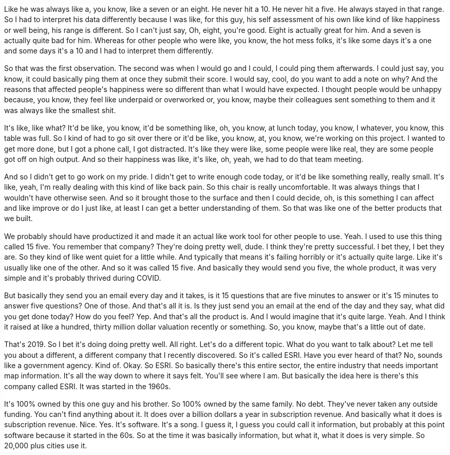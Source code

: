 Like he was always like a, you know, like a seven or an eight. He never hit a 10. He never hit a five. He always stayed in that range. So I had to interpret his data differently because I was like, for this guy, his self assessment of his own like kind of like happiness or well being, his range is different. So I can't just say, Oh, eight, you're good. Eight is actually great for him. And a seven is actually quite bad for him. Whereas for other people who were like, you know, the hot mess folks, it's like some days it's a one and some days it's a 10 and I had to interpret them differently.

So that was the first observation. The second was when I would go and I could, I could ping them afterwards. I could just say, you know, it could basically ping them at once they submit their score. I would say, cool, do you want to add a note on why? And the reasons that affected people's happiness were so different than what I would have expected. I thought people would be unhappy because, you know, they feel like underpaid or overworked or, you know, maybe their colleagues sent something to them and it was always like the smallest shit.

It's like, like what? It'd be like, you know, it'd be something like, oh, you know, at lunch today, you know, I whatever, you know, this table was full. So I kind of had to go sit over there or it'd be like, you know, at, you know, we're working on this project. I wanted to get more done, but I got a phone call, I got distracted. It's like they were like, some people were like real, they are some people got off on high output. And so their happiness was like, it's like, oh, yeah, we had to do that team meeting.

And so I didn't get to go work on my pride. I didn't get to write enough code today, or it'd be like something really, really small. It's like, yeah, I'm really dealing with this kind of like back pain. So this chair is really uncomfortable. It was always things that I wouldn't have otherwise seen. And so it brought those to the surface and then I could decide, oh, is this something I can affect and like improve or do I just like, at least I can get a better understanding of them. So that was like one of the better products that we built.

We probably should have productized it and made it an actual like work tool for other people to use. Yeah. I used to use this thing called 15 five. You remember that company? They're doing pretty well, dude. I think they're pretty successful. I bet they, I bet they are. So they kind of like went quiet for a little while. And typically that means it's failing horribly or it's actually quite large. Like it's usually like one of the other. And so it was called 15 five. And basically they would send you five, the whole product, it was very simple and it's probably thrived during COVID.

But basically they send you an email every day and it takes, is it 15 questions that are five minutes to answer or it's 15 minutes to answer five questions? One of those. And that's all it is. Is they just send you an email at the end of the day and they say, what did you get done today? How do you feel? Yep. And that's all the product is. And I would imagine that it's quite large. Yeah. And I think it raised at like a hundred, thirty million dollar valuation recently or something. So, you know, maybe that's a little out of date.

That's 2019. So I bet it's doing doing pretty well. All right. Let's do a different topic. What do you want to talk about? Let me tell you about a different, a different company that I recently discovered. So it's called ESRI. Have you ever heard of that? No, sounds like a government agency. Kind of. Okay. So ESRI. So basically there's this entire sector, the entire industry that needs important map information. It's all the way down to where it says felt. You'll see where I am. But basically the idea here is there's this company called ESRI. It was started in the 1960s.

It's 100% owned by this one guy and his brother. So 100% owned by the same family. No debt. They've never taken any outside funding. You can't find anything about it. It does over a billion dollars a year in subscription revenue. And basically what it does is subscription revenue. Nice. Yes. It's software. It's a song. I guess it, I guess you could call it information, but probably at this point software because it started in the 60s. So at the time it was basically information, but what it, what it does is very simple. So 20,000 plus cities use it.
